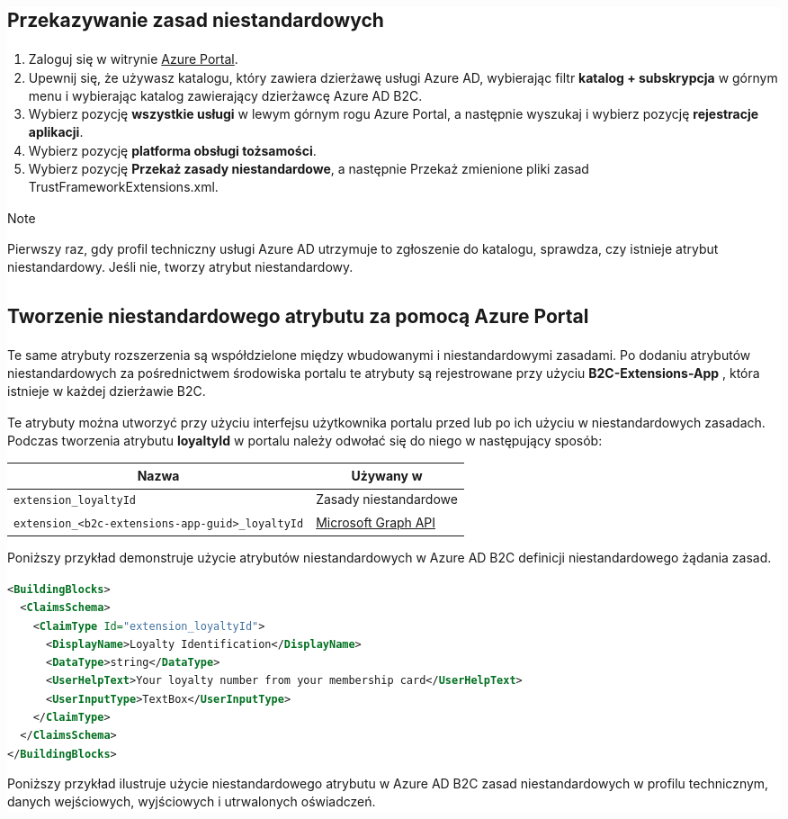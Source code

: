 ## <a name="upload-your-custom-policy"></a>Przekazywanie zasad niestandardowych

1. Zaloguj się w witrynie [Azure Portal](https://portal.azure.com).
2. Upewnij się, że używasz katalogu, który zawiera dzierżawę usługi Azure AD, wybierając filtr **katalog + subskrypcja** w górnym menu i wybierając katalog zawierający dzierżawcę Azure AD B2C.
3. Wybierz pozycję **wszystkie usługi** w lewym górnym rogu Azure Portal, a następnie wyszukaj i wybierz pozycję **rejestracje aplikacji**.
4. Wybierz pozycję **platforma obsługi tożsamości**.
5. Wybierz pozycję **Przekaż zasady niestandardowe**, a następnie Przekaż zmienione pliki zasad TrustFrameworkExtensions.xml.

> [!NOTE]
> Pierwszy raz, gdy profil techniczny usługi Azure AD utrzymuje to zgłoszenie do katalogu, sprawdza, czy istnieje atrybut niestandardowy. Jeśli nie, tworzy atrybut niestandardowy.  

## <a name="create-a-custom-attribute-through-azure-portal"></a>Tworzenie niestandardowego atrybutu za pomocą Azure Portal

Te same atrybuty rozszerzenia są współdzielone między wbudowanymi i niestandardowymi zasadami. Po dodaniu atrybutów niestandardowych za pośrednictwem środowiska portalu te atrybuty są rejestrowane przy użyciu **B2C-Extensions-App** , która istnieje w każdej dzierżawie B2C.

Te atrybuty można utworzyć przy użyciu interfejsu użytkownika portalu przed lub po ich użyciu w niestandardowych zasadach. Podczas tworzenia atrybutu **loyaltyId** w portalu należy odwołać się do niego w następujący sposób:

|Nazwa     |Używany w |
|---------|---------|
|`extension_loyaltyId`  | Zasady niestandardowe|
|`extension_<b2c-extensions-app-guid>_loyaltyId`  | [Microsoft Graph API](microsoft-graph-operations.md)|

Poniższy przykład demonstruje użycie atrybutów niestandardowych w Azure AD B2C definicji niestandardowego żądania zasad.

```xml
<BuildingBlocks>
  <ClaimsSchema>
    <ClaimType Id="extension_loyaltyId">
      <DisplayName>Loyalty Identification</DisplayName>
      <DataType>string</DataType>
      <UserHelpText>Your loyalty number from your membership card</UserHelpText>
      <UserInputType>TextBox</UserInputType>
    </ClaimType>
  </ClaimsSchema>
</BuildingBlocks>
```

Poniższy przykład ilustruje użycie niestandardowego atrybutu w Azure AD B2C zasad niestandardowych w profilu technicznym, danych wejściowych, wyjściowych i utrwalonych oświadczeń.
